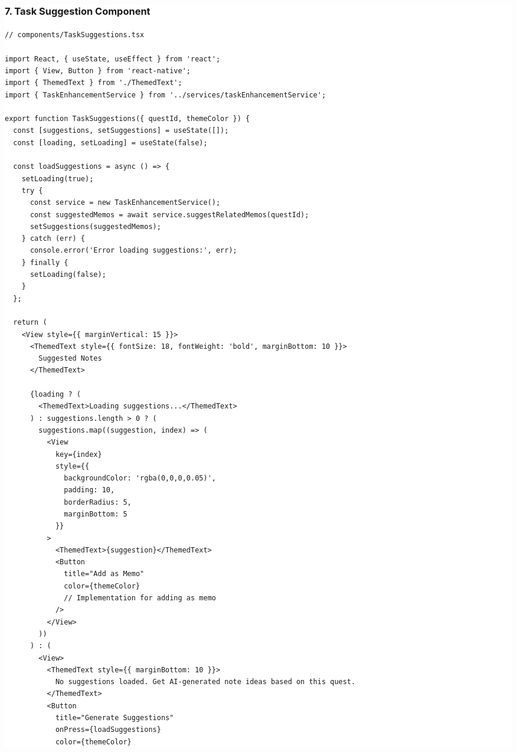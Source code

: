 ### 7. Task Suggestion Component

```tsx
// components/TaskSuggestions.tsx

import React, { useState, useEffect } from 'react';
import { View, Button } from 'react-native';
import { ThemedText } from './ThemedText';
import { TaskEnhancementService } from '../services/taskEnhancementService';

export function TaskSuggestions({ questId, themeColor }) {
  const [suggestions, setSuggestions] = useState([]);
  const [loading, setLoading] = useState(false);
  
  const loadSuggestions = async () => {
    setLoading(true);
    try {
      const service = new TaskEnhancementService();
      const suggestedMemos = await service.suggestRelatedMemos(questId);
      setSuggestions(suggestedMemos);
    } catch (err) {
      console.error('Error loading suggestions:', err);
    } finally {
      setLoading(false);
    }
  };
  
  return (
    <View style={{ marginVertical: 15 }}>
      <ThemedText style={{ fontSize: 18, fontWeight: 'bold', marginBottom: 10 }}>
        Suggested Notes
      </ThemedText>
      
      {loading ? (
        <ThemedText>Loading suggestions...</ThemedText>
      ) : suggestions.length > 0 ? (
        suggestions.map((suggestion, index) => (
          <View 
            key={index} 
            style={{
              backgroundColor: 'rgba(0,0,0,0.05)',
              padding: 10,
              borderRadius: 5,
              marginBottom: 5
            }}
          >
            <ThemedText>{suggestion}</ThemedText>
            <Button 
              title="Add as Memo" 
              color={themeColor}
              // Implementation for adding as memo
            />
          </View>
        ))
      ) : (
        <View>
          <ThemedText style={{ marginBottom: 10 }}>
            No suggestions loaded. Get AI-generated note ideas based on this quest.
          </ThemedText>
          <Button 
            title="Generate Suggestions" 
            onPress={loadSuggestions}
            color={themeColor} 
```